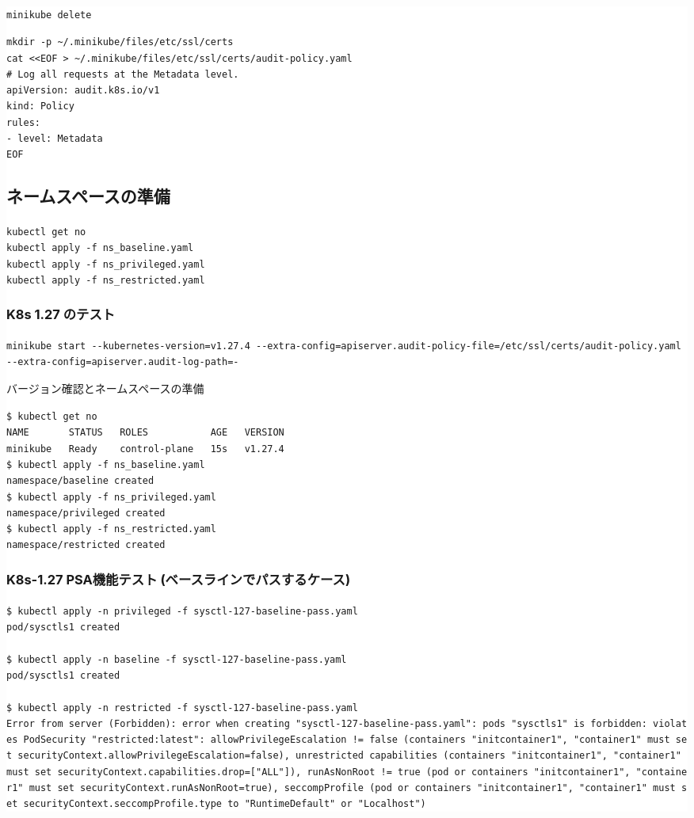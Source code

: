 
```
minikube delete
```

```
mkdir -p ~/.minikube/files/etc/ssl/certs
cat <<EOF > ~/.minikube/files/etc/ssl/certs/audit-policy.yaml
# Log all requests at the Metadata level.
apiVersion: audit.k8s.io/v1
kind: Policy
rules:
- level: Metadata
EOF
```

## ネームスペースの準備

```
kubectl get no
kubectl apply -f ns_baseline.yaml
kubectl apply -f ns_privileged.yaml
kubectl apply -f ns_restricted.yaml
```


### K8s 1.27 のテスト

```
minikube start --kubernetes-version=v1.27.4 --extra-config=apiserver.audit-policy-file=/etc/ssl/certs/audit-policy.yaml --extra-config=apiserver.audit-log-path=-
```

バージョン確認とネームスペースの準備
```
$ kubectl get no
NAME       STATUS   ROLES           AGE   VERSION
minikube   Ready    control-plane   15s   v1.27.4
$ kubectl apply -f ns_baseline.yaml
namespace/baseline created
$ kubectl apply -f ns_privileged.yaml
namespace/privileged created
$ kubectl apply -f ns_restricted.yaml
namespace/restricted created
```

### K8s-1.27 PSA機能テスト (ベースラインでパスするケース)

```
$ kubectl apply -n privileged -f sysctl-127-baseline-pass.yaml
pod/sysctls1 created

$ kubectl apply -n baseline -f sysctl-127-baseline-pass.yaml
pod/sysctls1 created

$ kubectl apply -n restricted -f sysctl-127-baseline-pass.yaml
Error from server (Forbidden): error when creating "sysctl-127-baseline-pass.yaml": pods "sysctls1" is forbidden: violates PodSecurity "restricted:latest": allowPrivilegeEscalation != false (containers "initcontainer1", "container1" must set securityContext.allowPrivilegeEscalation=false), unrestricted capabilities (containers "initcontainer1", "container1" must set securityContext.capabilities.drop=["ALL"]), runAsNonRoot != true (pod or containers "initcontainer1", "container1" must set securityContext.runAsNonRoot=true), seccompProfile (pod or containers "initcontainer1", "container1" must set securityContext.seccompProfile.type to "RuntimeDefault" or "Localhost")
```

